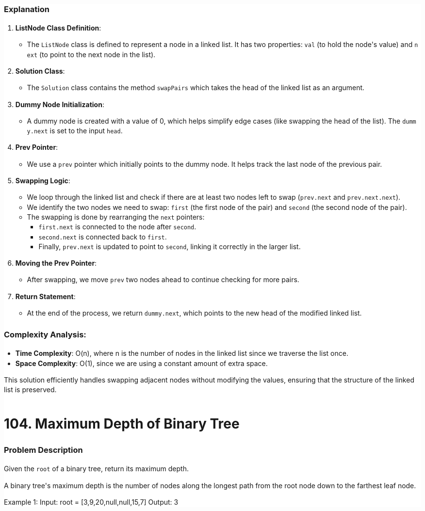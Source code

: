 
### Explanation

1. **ListNode Class Definition**: 
   - The `ListNode` class is defined to represent a node in a linked list. It has two properties: `val` (to hold the node's value) and `next` (to point to the next node in the list).

2. **Solution Class**: 
   - The `Solution` class contains the method `swapPairs` which takes the head of the linked list as an argument.

3. **Dummy Node Initialization**: 
   - A dummy node is created with a value of 0, which helps simplify edge cases (like swapping the head of the list). The `dummy.next` is set to the input `head`.

4. **Prev Pointer**: 
   - We use a `prev` pointer which initially points to the dummy node. It helps track the last node of the previous pair.

5. **Swapping Logic**: 
   - We loop through the linked list and check if there are at least two nodes left to swap (`prev.next` and `prev.next.next`).
   - We identify the two nodes we need to swap: `first` (the first node of the pair) and `second` (the second node of the pair).
   - The swapping is done by rearranging the `next` pointers:
     - `first.next` is connected to the node after `second`.
     - `second.next` is connected back to `first`.
     - Finally, `prev.next` is updated to point to `second`, linking it correctly in the larger list.

6. **Moving the Prev Pointer**: 
   - After swapping, we move `prev` two nodes ahead to continue checking for more pairs.

7. **Return Statement**: 
   - At the end of the process, we return `dummy.next`, which points to the new head of the modified linked list.

### Complexity Analysis:
- **Time Complexity**: O(n), where n is the number of nodes in the linked list since we traverse the list once.
- **Space Complexity**: O(1), since we are using a constant amount of extra space.

This solution efficiently handles swapping adjacent nodes without modifying the values, ensuring that the structure of the linked list is preserved.

# 104. Maximum Depth of Binary Tree

### Problem Description 
Given the `root` of a binary tree, return its maximum depth.

A binary tree's maximum depth is the number of nodes along the longest path from the root node down to the farthest leaf node.


Example 1:
Input: root = [3,9,20,null,null,15,7]
Output: 3
